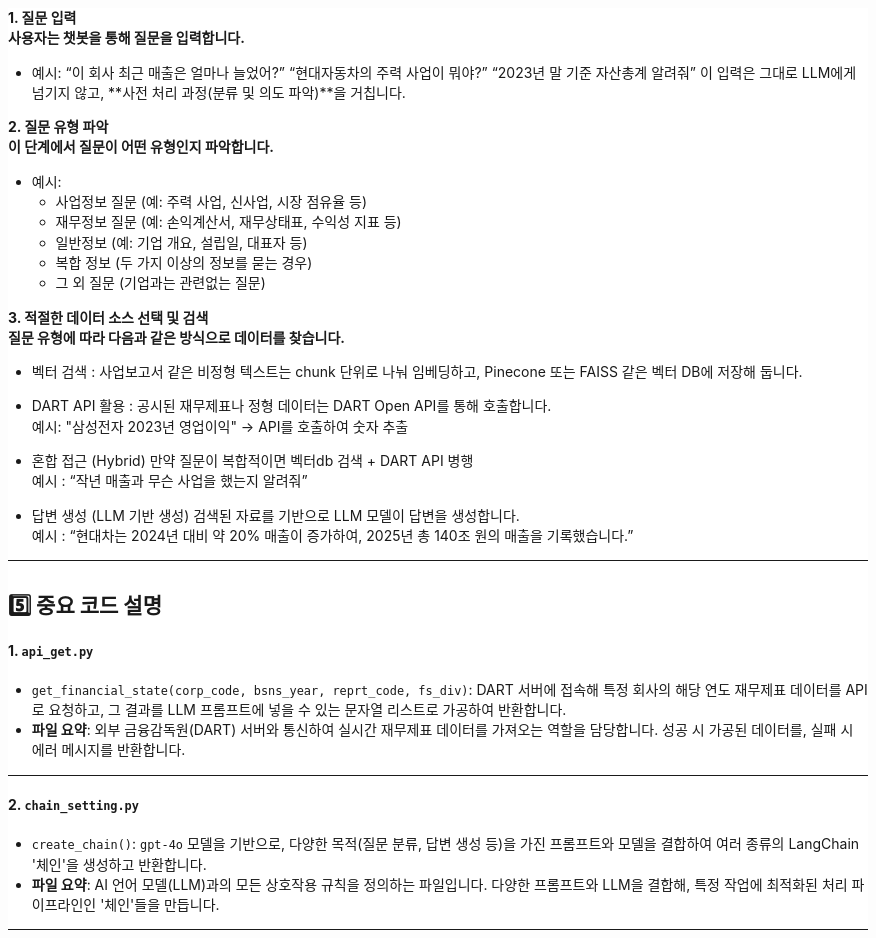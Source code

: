  **1. 질문 입력**<br>
**사용자는 챗봇을 통해 질문을 입력합니다.<br>**
- 예시:
“이 회사 최근 매출은 얼마나 늘었어?”
“현대자동차의 주력 사업이 뭐야?”
“2023년 말 기준 자산총계 알려줘”
이 입력은 그대로 LLM에게 넘기지 않고, **사전 처리 과정(분류 및 의도 파악)**을 거칩니다.


**2. 질문 유형 파악**<br>
**이 단계에서 질문이 어떤 유형인지 파악합니다.**
- 예시:
  - 사업정보 질문 (예: 주력 사업, 신사업, 시장 점유율 등)
  - 재무정보 질문 (예: 손익계산서, 재무상태표, 수익성 지표 등)
  - 일반정보 (예: 기업 개요, 설립일, 대표자 등)
  - 복합 정보 (두 가지 이상의 정보를 묻는 경우)
  - 그 외 질문 (기업과는 관련없는 질문)

**3. 적절한 데이터 소스 선택 및 검색**<br>
**질문 유형에 따라 다음과 같은 방식으로 데이터를 찾습니다.**
- 벡터 검색 : 사업보고서 같은 비정형 텍스트는 chunk 단위로 나눠 임베딩하고, Pinecone 또는 FAISS 같은 벡터 DB에 저장해 둡니다.


- DART API 활용 : 공시된 재무제표나 정형 데이터는 DART Open API를 통해 호출합니다.<br>
예시: "삼성전자 2023년 영업이익" → API를 호출하여 숫자 추출


- 혼합 접근 (Hybrid)
만약 질문이 복합적이면 벡터db 검색 + DART API 병행
<br>예시 : “작년 매출과 무슨 사업을 했는지 알려줘”

- 답변 생성 (LLM 기반 생성)
검색된 자료를 기반으로 LLM 모델이 답변을 생성합니다.<br>
예시 : “현대차는 2024년 대비 약 20% 매출이 증가하여, 2025년 총 140조 원의 매출을 기록했습니다.”

<hr>

##  5️⃣ 중요 코드 설명
#### 1. `api_get.py`
- `get_financial_state(corp_code, bsns_year, reprt_code, fs_div)`: DART 서버에 접속해 특정 회사의 해당 연도 재무제표 데이터를 API로 요청하고, 
그 결과를 LLM 프롬프트에 넣을 수 있는 문자열 리스트로 가공하여 반환합니다.
- **파일 요약**: 외부 금융감독원(DART) 서버와 통신하여 실시간 재무제표 데이터를 가져오는 역할을 담당합니다.
성공 시 가공된 데이터를, 실패 시 에러 메시지를 반환합니다.

---

#### 2. `chain_setting.py`
- `create_chain()`: `gpt-4o` 모델을 기반으로, 다양한 목적(질문 분류, 답변 생성 등)을 가진 프롬프트와
모델을 결합하여 여러 종류의 LangChain '체인'을 생성하고 반환합니다.
- **파일 요약**: AI 언어 모델(LLM)과의 모든 상호작용 규칙을 정의하는 파일입니다. 다양한 프롬프트와 LLM을 
결합해, 특정 작업에 최적화된 처리 파이프라인인 '체인'들을 만듭니다.

---
